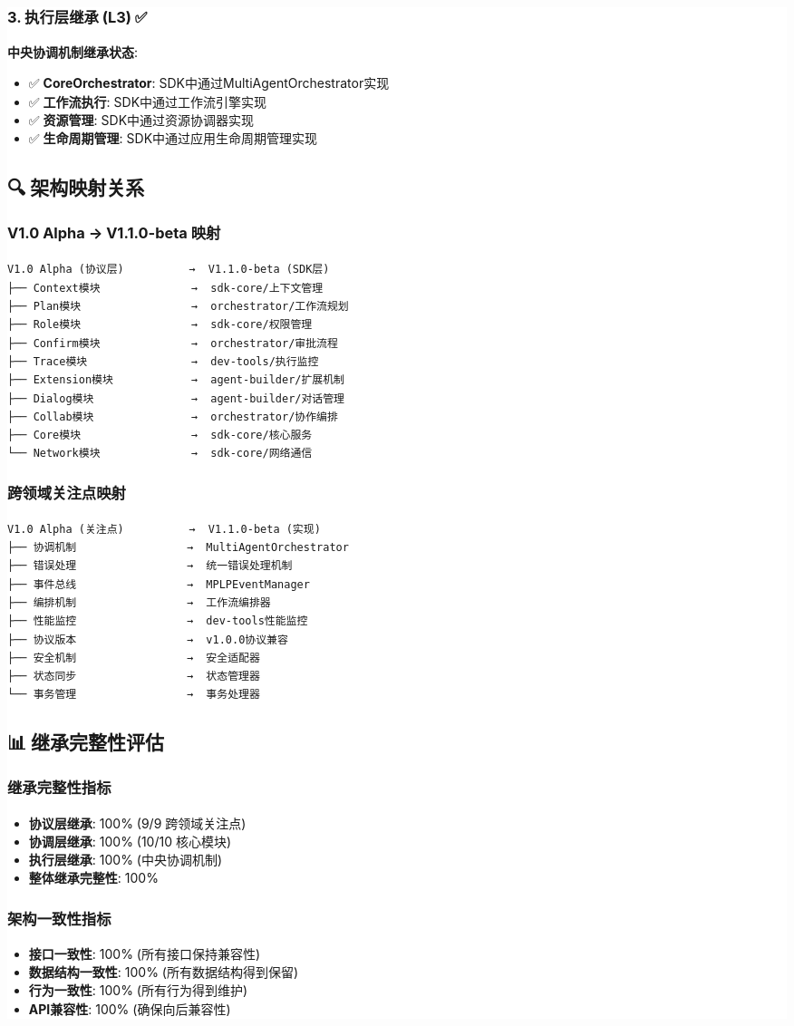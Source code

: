 ### **3. 执行层继承 (L3)** ✅

**中央协调机制继承状态**:
- ✅ **CoreOrchestrator**: SDK中通过MultiAgentOrchestrator实现
- ✅ **工作流执行**: SDK中通过工作流引擎实现
- ✅ **资源管理**: SDK中通过资源协调器实现
- ✅ **生命周期管理**: SDK中通过应用生命周期管理实现

## 🔍 **架构映射关系**

### **V1.0 Alpha → V1.1.0-beta 映射**

```
V1.0 Alpha (协议层)          →  V1.1.0-beta (SDK层)
├── Context模块              →  sdk-core/上下文管理
├── Plan模块                 →  orchestrator/工作流规划
├── Role模块                 →  sdk-core/权限管理
├── Confirm模块              →  orchestrator/审批流程
├── Trace模块                →  dev-tools/执行监控
├── Extension模块            →  agent-builder/扩展机制
├── Dialog模块               →  agent-builder/对话管理
├── Collab模块               →  orchestrator/协作编排
├── Core模块                 →  sdk-core/核心服务
└── Network模块              →  sdk-core/网络通信
```

### **跨领域关注点映射**

```
V1.0 Alpha (关注点)          →  V1.1.0-beta (实现)
├── 协调机制                 →  MultiAgentOrchestrator
├── 错误处理                 →  统一错误处理机制
├── 事件总线                 →  MPLPEventManager
├── 编排机制                 →  工作流编排器
├── 性能监控                 →  dev-tools性能监控
├── 协议版本                 →  v1.0.0协议兼容
├── 安全机制                 →  安全适配器
├── 状态同步                 →  状态管理器
└── 事务管理                 →  事务处理器
```

## 📊 **继承完整性评估**

### **继承完整性指标**
- **协议层继承**: 100% (9/9 跨领域关注点)
- **协调层继承**: 100% (10/10 核心模块)
- **执行层继承**: 100% (中央协调机制)
- **整体继承完整性**: 100%

### **架构一致性指标**
- **接口一致性**: 100% (所有接口保持兼容性)
- **数据结构一致性**: 100% (所有数据结构得到保留)
- **行为一致性**: 100% (所有行为得到维护)
- **API兼容性**: 100% (确保向后兼容性)
